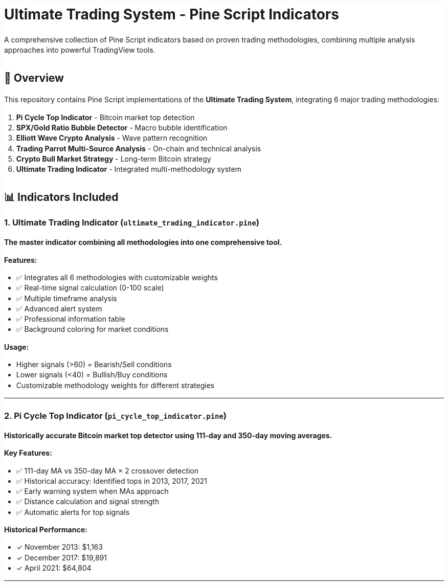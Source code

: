 # Ultimate Trading System - Pine Script Indicators

A comprehensive collection of Pine Script indicators based on proven trading methodologies, combining multiple analysis approaches into powerful TradingView tools.

## 🎯 Overview

This repository contains Pine Script implementations of the **Ultimate Trading System**, integrating 6 major trading methodologies:

1. **Pi Cycle Top Indicator** - Bitcoin market top detection
2. **SPX/Gold Ratio Bubble Detector** - Macro bubble identification  
3. **Elliott Wave Crypto Analysis** - Wave pattern recognition
4. **Trading Parrot Multi-Source Analysis** - On-chain and technical analysis
5. **Crypto Bull Market Strategy** - Long-term Bitcoin strategy
6. **Ultimate Trading Indicator** - Integrated multi-methodology system

## 📊 Indicators Included

### 1. Ultimate Trading Indicator (`ultimate_trading_indicator.pine`)

**The master indicator combining all methodologies into one comprehensive tool.**

**Features:**
- ✅ Integrates all 6 methodologies with customizable weights
- ✅ Real-time signal calculation (0-100 scale)
- ✅ Multiple timeframe analysis
- ✅ Advanced alert system
- ✅ Professional information table
- ✅ Background coloring for market conditions

**Usage:**
- Higher signals (>60) = Bearish/Sell conditions
- Lower signals (<40) = Bullish/Buy conditions
- Customizable methodology weights for different strategies

---

### 2. Pi Cycle Top Indicator (`pi_cycle_top_indicator.pine`)

**Historically accurate Bitcoin market top detector using 111-day and 350-day moving averages.**

**Key Features:**
- ✅ 111-day MA vs 350-day MA × 2 crossover detection
- ✅ Historical accuracy: Identified tops in 2013, 2017, 2021
- ✅ Early warning system when MAs approach
- ✅ Distance calculation and signal strength
- ✅ Automatic alerts for top signals

**Historical Performance:**
- ✓ November 2013: $1,163
- ✓ December 2017: $19,891  
- ✓ April 2021: $64,804

---